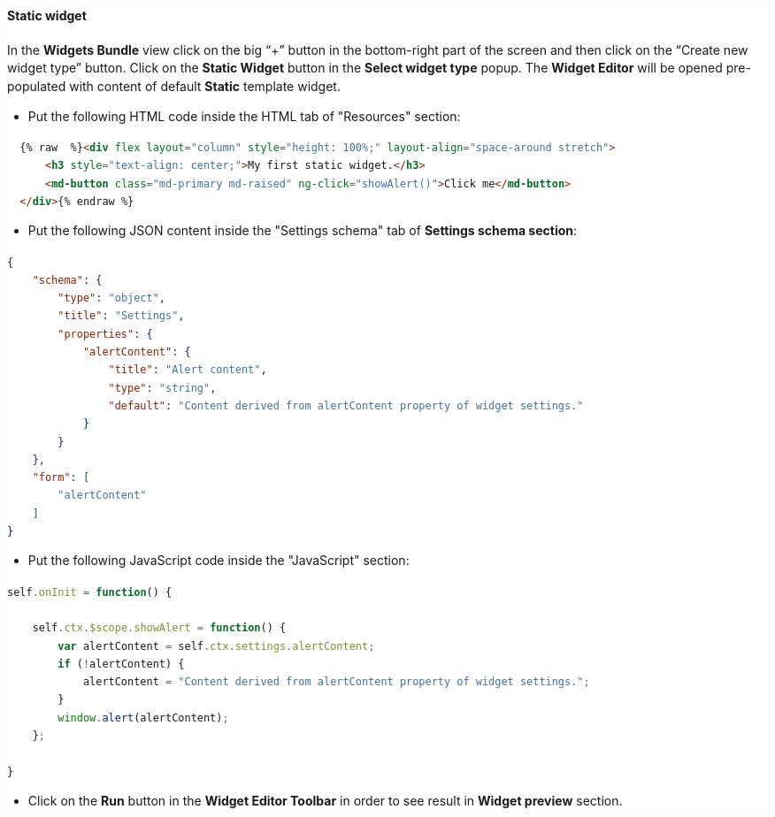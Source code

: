 #### Static widget

In the **Widgets Bundle** view click on the big “+” button in the bottom-right part of the screen and then click on the “Create new widget type” button.
Click on the **Static Widget** button in the **Select widget type** popup.
The **Widget Editor** will be opened pre-populated with content of default **Static** template widget.

 - Put the following HTML code inside the HTML tab of "Resources" section:

```html
  {% raw  %}<div flex layout="column" style="height: 100%;" layout-align="space-around stretch">
      <h3 style="text-align: center;">My first static widget.</h3>
      <md-button class="md-primary md-raised" ng-click="showAlert()">Click me</md-button>
  </div>{% endraw %}
```

 - Put the following JSON content inside the "Settings schema" tab of **Settings schema section**:
 
```json
{
    "schema": {
        "type": "object",
        "title": "Settings",
        "properties": {
            "alertContent": {
                "title": "Alert content",
                "type": "string",
                "default": "Content derived from alertContent property of widget settings."
            }
        }
    },
    "form": [
        "alertContent"
    ]
}
``` 

 - Put the following JavaScript code inside the "JavaScript" section:
 
```javascript
self.onInit = function() {

    self.ctx.$scope.showAlert = function() {
        var alertContent = self.ctx.settings.alertContent;
        if (!alertContent) {
            alertContent = "Content derived from alertContent property of widget settings.";
        }
        window.alert(alertContent);  
    };

}
```

 - Click on the **Run** button in the **Widget Editor Toolbar** in order to see result in **Widget preview** section.
